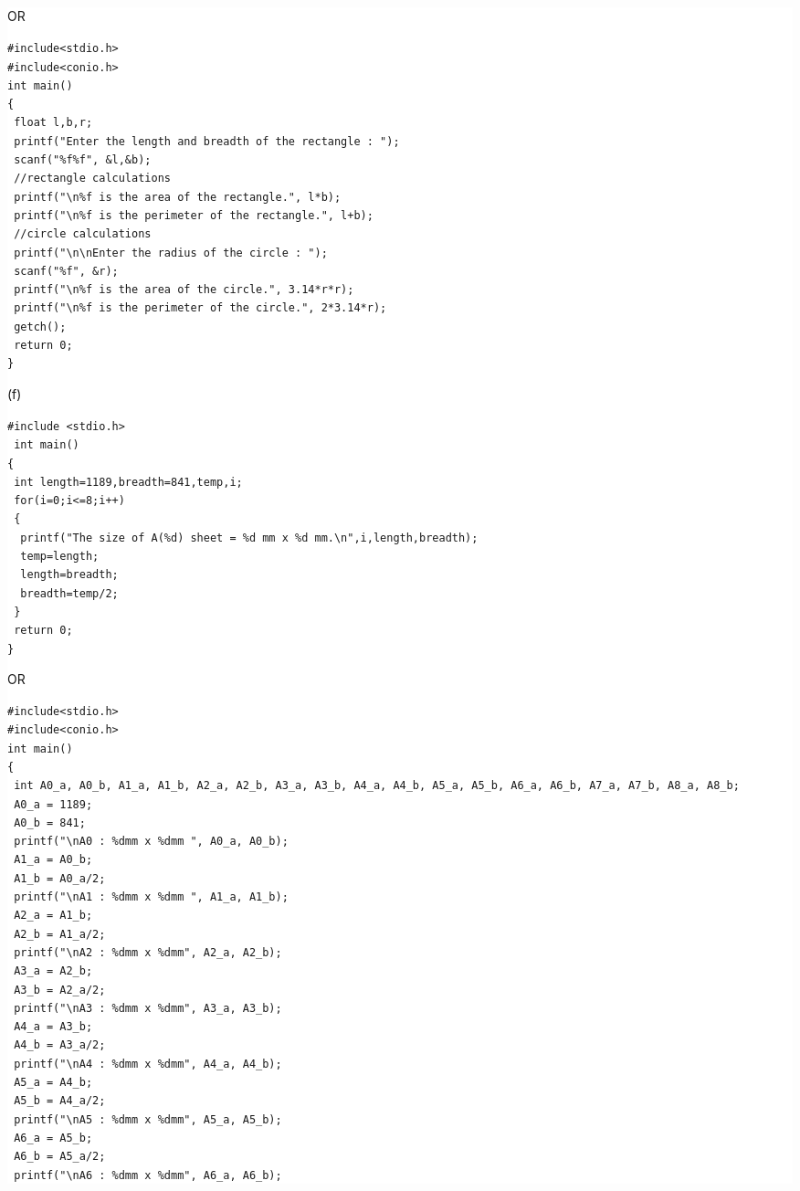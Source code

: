    OR
   
   	#include<stdio.h>
	#include<conio.h>
	int main()
	{
	 float l,b,r;
	 printf("Enter the length and breadth of the rectangle : ");
  	 scanf("%f%f", &l,&b);
	 //rectangle calculations
	 printf("\n%f is the area of the rectangle.", l*b);
	 printf("\n%f is the perimeter of the rectangle.", l+b);
	 //circle calculations
	 printf("\n\nEnter the radius of the circle : ");
	 scanf("%f", &r);
	 printf("\n%f is the area of the circle.", 3.14*r*r);
	 printf("\n%f is the perimeter of the circle.", 2*3.14*r);
	 getch();
	 return 0;
	}
	
   (f)
   
    #include <stdio.h>
     int main()
    {   
     int length=1189,breadth=841,temp,i;
     for(i=0;i<=8;i++)
     {
      printf("The size of A(%d) sheet = %d mm x %d mm.\n",i,length,breadth);
      temp=length;
      length=breadth;
      breadth=temp/2;
     }
     return 0;
    }

   OR
   
   	#include<stdio.h>
	#include<conio.h>
	int main()
	{
	 int A0_a, A0_b, A1_a, A1_b, A2_a, A2_b, A3_a, A3_b, A4_a, A4_b, A5_a, A5_b, A6_a, A6_b, A7_a, A7_b, A8_a, A8_b;
	 A0_a = 1189;
	 A0_b = 841;
	 printf("\nA0 : %dmm x %dmm ", A0_a, A0_b);
	 A1_a = A0_b;
	 A1_b = A0_a/2;
	 printf("\nA1 : %dmm x %dmm ", A1_a, A1_b);
	 A2_a = A1_b;
	 A2_b = A1_a/2;
	 printf("\nA2 : %dmm x %dmm", A2_a, A2_b);
	 A3_a = A2_b;
	 A3_b = A2_a/2;
	 printf("\nA3 : %dmm x %dmm", A3_a, A3_b);
	 A4_a = A3_b;
	 A4_b = A3_a/2;
	 printf("\nA4 : %dmm x %dmm", A4_a, A4_b);
	 A5_a = A4_b;
	 A5_b = A4_a/2;
	 printf("\nA5 : %dmm x %dmm", A5_a, A5_b);
	 A6_a = A5_b;
	 A6_b = A5_a/2;
	 printf("\nA6 : %dmm x %dmm", A6_a, A6_b);
